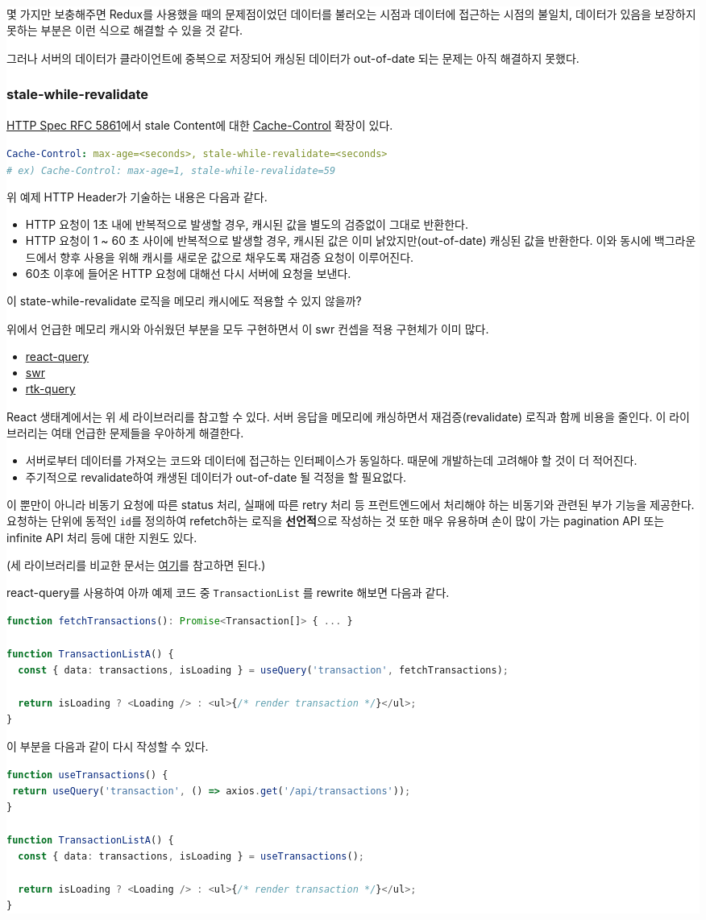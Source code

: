 몇 가지만 보충해주면 Redux를 사용했을 때의 문제점이었던 데이터를 불러오는 시점과 데이터에 접근하는 시점의 불일치, 데이터가 있음을 보장하지 못하는 부분은 이런 식으로 해결할 수 있을 것 같다.

그러나 서버의 데이터가 클라이언트에 중복으로 저장되어 캐싱된 데이터가 out-of-date 되는 문제는 아직 해결하지 못했다.

### stale-while-revalidate

[HTTP Spec RFC 5861](https://tools.ietf.org/html/rfc5861)에서 stale Content에 대한 [Cache-Control](https://developer.mozilla.org/ko/docs/Web/HTTP/Headers/Cache-Control) 확장이 있다.

```yaml
Cache-Control: max-age=<seconds>, stale-while-revalidate=<seconds>
# ex) Cache-Control: max-age=1, stale-while-revalidate=59
```

위 예제 HTTP Header가 기술하는 내용은 다음과 같다.

- HTTP 요청이 1초 내에 반복적으로 발생할 경우, 캐시된 값을 별도의 검증없이 그대로 반환한다.
- HTTP 요청이 1 ~ 60 초 사이에 반복적으로 발생할 경우, 캐시된 값은 이미 낡았지만(out-of-date) 캐싱된 값을 반환한다. 이와 동시에 백그라운드에서 향후 사용을 위해 캐시를 새로운 값으로 채우도록 재검증 요청이 이루어진다.
- 60초 이후에 들어온 HTTP 요청에 대해선 다시 서버에 요청을 보낸다.

이 state-while-revalidate 로직을 메모리 캐시에도 적용할 수 있지 않을까?

위에서 언급한 메모리 캐시와 아쉬웠던 부분을 모두 구현하면서 이 swr 컨셉을 적용 구현체가 이미 많다.

- [react-query](https://github.com/tannerlinsley/react-query)
- [swr](https://github.com/vercel/swr)
- [rtk-query](https://github.com/rtk-incubator/rtk-query)

React 생태계에서는 위 세 라이브러리를 참고할 수 있다. 서버 응답을 메모리에 캐싱하면서 재검증(revalidate) 로직과 함께 비용을 줄인다. 이 라이브러리는 여태 언급한 문제들을 우아하게 해결한다.

- 서버로부터 데이터를 가져오는 코드와 데이터에 접근하는 인터페이스가 동일하다. 때문에 개발하는데 고려해야 할 것이 더 적어진다.
- 주기적으로 revalidate하여 캐생된 데이터가 out-of-date 될 걱정을 할 필요없다.

이 뿐만이 아니라 비동기 요청에 따른 status 처리, 실패에 따른 retry 처리 등 프런트엔드에서 처리해야 하는 비동기와 관련된 부가 기능을 제공한다. 요청하는 단위에 동적인 `id`를 정의하여 refetch하는 로직을 **선언적**으로 작성하는 것 또한 매우 유용하며 손이 많이 가는 pagination API 또는 infinite API 처리 등에 대한 지원도 있다.

(세 라이브러리를 비교한 문서는 [여기](https://react-query.tanstack.com/comparison)를 참고하면 된다.)

react-query를 사용하여 아까 예제 코드 중 `TransactionList` 를 rewrite 해보면 다음과 같다.

```ts
function fetchTransactions(): Promise<Transaction[]> { ... }

function TransactionListA() {
  const { data: transactions, isLoading } = useQuery('transaction', fetchTransactions);

  return isLoading ? <Loading /> : <ul>{/* render transaction */}</ul>;
}
```

이 부분을 다음과 같이 다시 작성할 수 있다.

```ts
function useTransactions() {
 return useQuery('transaction', () => axios.get('/api/transactions'));
}

function TransactionListA() {
  const { data: transactions, isLoading } = useTransactions();

  return isLoading ? <Loading /> : <ul>{/* render transaction */}</ul>;
}
```

